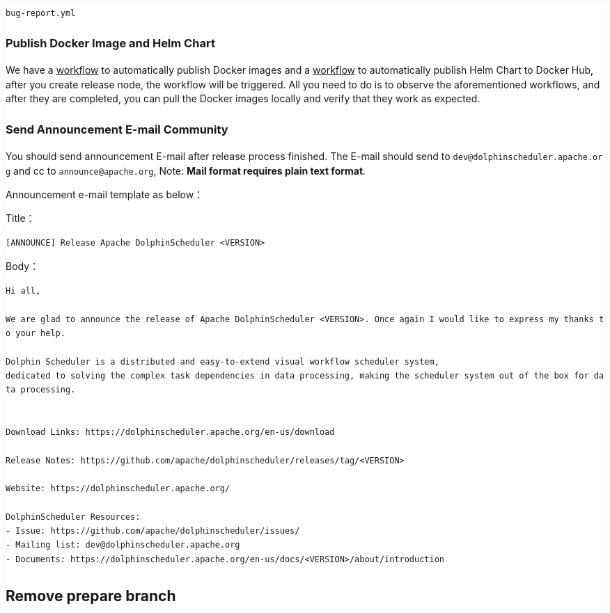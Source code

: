     bug-report.yml

### Publish Docker Image and Helm Chart

We have a [workflow](../../../../.github/workflows/publish-docker.yaml) to automatically publish Docker images
and a [workflow](../../../../.github/workflows/publish-helm-chart.yaml) to automatically publish Helm Chart to Docker Hub,
after you create release node, the workflow will be triggered. All you need to do
is to observe the aforementioned workflows, and after they are completed, you can pull the Docker images locally and
verify that they work as expected.

### Send Announcement E-mail Community

You should send announcement E-mail after release process finished. The E-mail should send to `dev@dolphinscheduler.apache.org`
and cc to `announce@apache.org`, Note: **Mail format requires plain text format**.

Announcement e-mail template as below：

Title：

```txt
[ANNOUNCE] Release Apache DolphinScheduler <VERSION>
```

Body：

```txt
Hi all,

We are glad to announce the release of Apache DolphinScheduler <VERSION>. Once again I would like to express my thanks to your help.

Dolphin Scheduler is a distributed and easy-to-extend visual workflow scheduler system,
dedicated to solving the complex task dependencies in data processing, making the scheduler system out of the box for data processing.


Download Links: https://dolphinscheduler.apache.org/en-us/download

Release Notes: https://github.com/apache/dolphinscheduler/releases/tag/<VERSION>

Website: https://dolphinscheduler.apache.org/

DolphinScheduler Resources:
- Issue: https://github.com/apache/dolphinscheduler/issues/
- Mailing list: dev@dolphinscheduler.apache.org
- Documents: https://dolphinscheduler.apache.org/en-us/docs/<VERSION>/about/introduction
```

## Remove prepare branch
